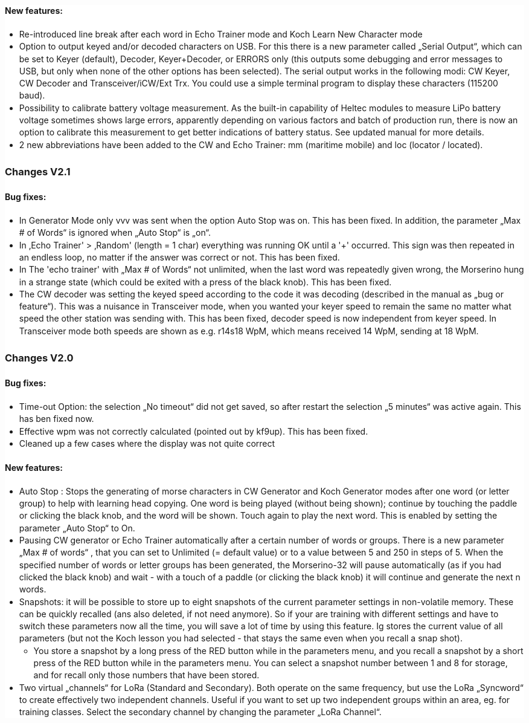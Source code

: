 #### New features:
* Re-introduced line break after each word in Echo Trainer mode and Koch Learn New Character mode
* Option to output keyed and/or decoded characters on USB. For this there is a new parameter called „Serial Output“, which can be set to Keyer (default), Decoder, Keyer+Decoder, or ERRORS only (this outputs some debugging and error messages to USB, but only when none of the other options has been selected). The serial output works in the following modi: CW Keyer, CW Decoder and Transceiver/iCW/Ext Trx. You could use a simple terminal program to display these characters (115200 baud).
* Possibility to calibrate battery voltage measurement. As the built-in capability of Heltec modules to measure LiPo battery voltage sometimes shows large errors, apparently depending on various factors and batch of production run, there is now an option to calibrate this measurement to get better indications of battery status. See updated manual for more details.
* 2 new abbreviations have been added to the CW and Echo Trainer: mm (maritime mobile) and loc (locator / located).


### Changes V2.1

#### Bug fixes:
* In Generator Mode only vvv<ka> was sent when the option Auto Stop was on. This has been fixed. In addition, the parameter „Max # of Words“ is ignored when „Auto Stop“ is „on“.
* In ‚Echo Trainer' > ‚Random' (length = 1 char) everything was running OK until a '+' occurred. This sign was then repeated in an endless loop, no matter if the answer was correct or not. This has been fixed.
* In The 'echo trainer' with „Max # of Words“ not unlimited, when the last word was repeatedly given wrong, the Morserino hung in a strange state (which could be exited with a press of the black knob). This has been fixed.
* The CW decoder was setting the keyed speed according to the code it was decoding (described in the manual as „bug or feature“). This was a nuisance in Transceiver mode, when you wanted your keyer speed to remain the same no matter what speed the other station was sending with. This has been fixed, decoder speed is now independent from keyer speed. In Transceiver mode both speeds are shown as e.g. r14s18 WpM, which means received 14 WpM, sending at 18 WpM.

### Changes V2.0

#### Bug fixes:
* Time-out Option: the selection „No timeout“ did not get saved, so after restart the selection „5 minutes“ was active again. This has ben fixed now.
* Effective wpm was not correctly calculated (pointed out by kf9up). This has been fixed.
* Cleaned up a few cases where the display was not quite correct


#### New features:
* Auto Stop : Stops the generating of morse characters in CW Generator and Koch Generator modes after one word (or letter group) to help with learning head copying. One word is being played (without being shown); continue by touching the paddle or clicking the black knob, and the word will be shown. Touch again to play the next word. This is enabled by setting the parameter „Auto Stop“ to On.
* Pausing CW generator or Echo Trainer automatically after a certain number of words or groups. There is a new parameter „Max # of words“ , that you can set to Unlimited (= default value) or to a value between 5 and 250 in steps of 5. When the specified number of words or letter groups has been generated, the Morserino-32 will pause automatically (as if you had clicked the black knob) and wait - with a touch of a paddle (or clicking the black knob) it will continue and generate the next n words.
* Snapshots: it will be possible to store up to eight snapshots of the current parameter settings in non-volatile memory. These can be quickly recalled (ans also deleted, if not need anymore). So if your are training with different settings and have to switch these parameters now all the time, you will save a lot of time by using this feature. Ig stores the current value of all parameters (but not the Koch lesson you had selected - that stays the same even when you recall a snap shot).
    * You store a snapshot by a long press of the RED button while in the parameters menu, and you recall a snapshot by a short press of the RED button while in the parameters menu. You can select a snapshot number between 1 and 8 for storage, and for recall only those numbers that have been stored.
* Two virtual „channels“ for LoRa (Standard and Secondary). Both operate on the same frequency, but use the LoRa „Syncword“ to create effectively two independent channels. Useful if you want to set up two independent groups within an area, eg. for training classes. Select the secondary channel by changing the parameter „LoRa Channel“.